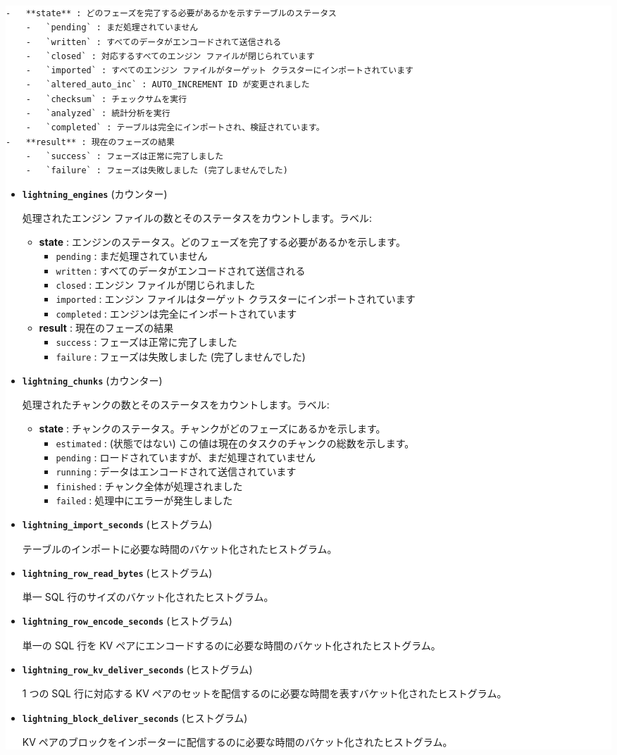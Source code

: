     -   **state** : どのフェーズを完了する必要があるかを示すテーブルのステータス
        -   `pending` : まだ処理されていません
        -   `written` : すべてのデータがエンコードされて送信される
        -   `closed` : 対応するすべてのエンジン ファイルが閉じられています
        -   `imported` : すべてのエンジン ファイルがターゲット クラスターにインポートされています
        -   `altered_auto_inc` : AUTO_INCREMENT ID が変更されました
        -   `checksum` : チェックサムを実行
        -   `analyzed` : 統計分析を実行
        -   `completed` : テーブルは完全にインポートされ、検証されています。
    -   **result** : 現在のフェーズの結果
        -   `success` : フェーズは正常に完了しました
        -   `failure` : フェーズは失敗しました (完了しませんでした)

-   **`lightning_engines`** (カウンター)

    処理されたエンジン ファイルの数とそのステータスをカウントします。ラベル:

    -   **state** : エンジンのステータス。どのフェーズを完了する必要があるかを示します。
        -   `pending` : まだ処理されていません
        -   `written` : すべてのデータがエンコードされて送信される
        -   `closed` : エンジン ファイルが閉じられました
        -   `imported` : エンジン ファイルはターゲット クラスターにインポートされています
        -   `completed` : エンジンは完全にインポートされています
    -   **result** : 現在のフェーズの結果
        -   `success` : フェーズは正常に完了しました
        -   `failure` : フェーズは失敗しました (完了しませんでした)



-   **`lightning_chunks`** (カウンター)

    処理されたチャンクの数とそのステータスをカウントします。ラベル:

    -   **state** : チャンクのステータス。チャンクがどのフェーズにあるかを示します。
        -   `estimated` : (状態ではない) この値は現在のタスクのチャンクの総数を示します。
        -   `pending` : ロードされていますが、まだ処理されていません
        -   `running` : データはエンコードされて送信されています
        -   `finished` : チャンク全体が処理されました
        -   `failed` : 処理中にエラーが発生しました

-   **`lightning_import_seconds`** (ヒストグラム)

    テーブルのインポートに必要な時間のバケット化されたヒストグラム。

-   **`lightning_row_read_bytes`** (ヒストグラム)

    単一 SQL 行のサイズのバケット化されたヒストグラム。

-   **`lightning_row_encode_seconds`** (ヒストグラム)

    単一の SQL 行を KV ペアにエンコードするのに必要な時間のバケット化されたヒストグラム。

-   **`lightning_row_kv_deliver_seconds`** (ヒストグラム)

    1 つの SQL 行に対応する KV ペアのセットを配信するのに必要な時間を表すバケット化されたヒストグラム。

-   **`lightning_block_deliver_seconds`** (ヒストグラム)

    KV ペアのブロックをインポーターに配信するのに必要な時間のバケット化されたヒストグラム。
